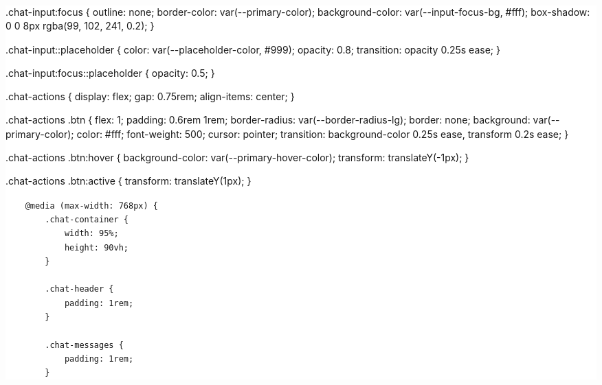 .chat-input:focus {
    outline: none;
    border-color: var(--primary-color);
    background-color: var(--input-focus-bg, #fff);
    box-shadow: 0 0 8px rgba(99, 102, 241, 0.2);
}

.chat-input::placeholder {
    color: var(--placeholder-color, #999);
    opacity: 0.8;
    transition: opacity 0.25s ease;
}

.chat-input:focus::placeholder {
    opacity: 0.5;
}

.chat-actions {
    display: flex;
    gap: 0.75rem;
    align-items: center;
}

.chat-actions .btn {
    flex: 1;
    padding: 0.6rem 1rem;
    border-radius: var(--border-radius-lg);
    border: none;
    background: var(--primary-color);
    color: #fff;
    font-weight: 500;
    cursor: pointer;
    transition: background-color 0.25s ease, transform 0.2s ease;
}

.chat-actions .btn:hover {
    background-color: var(--primary-hover-color);
    transform: translateY(-1px);
}

.chat-actions .btn:active {
    transform: translateY(1px);
}

        @media (max-width: 768px) {
            .chat-container {
                width: 95%;
                height: 90vh;
            }

            .chat-header {
                padding: 1rem;
            }

            .chat-messages {
                padding: 1rem;
            }
